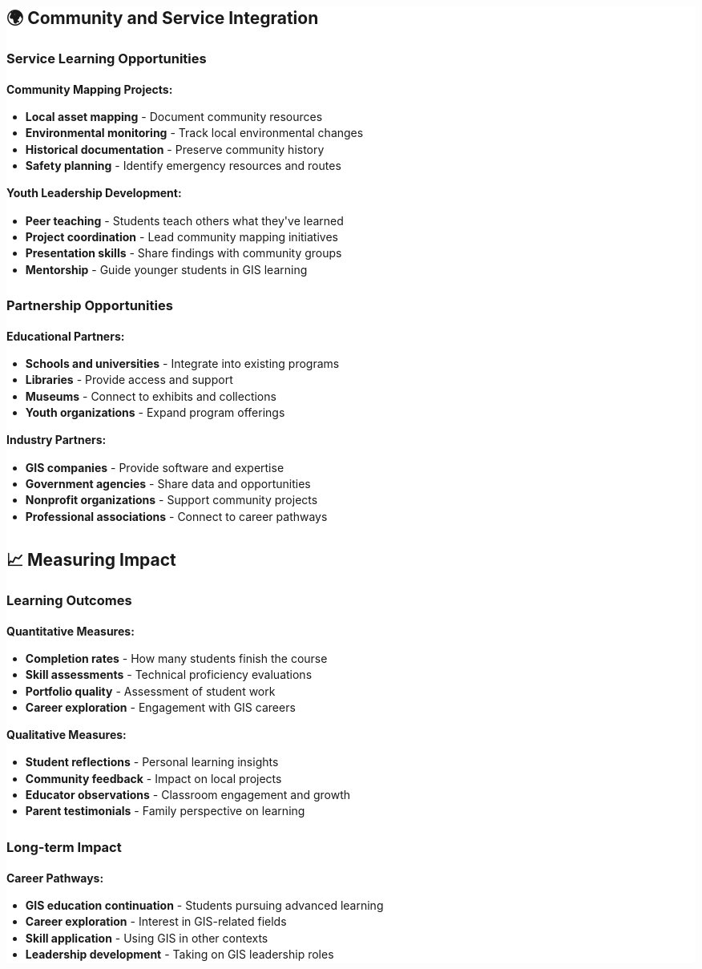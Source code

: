## 🌍 Community and Service Integration

### Service Learning Opportunities

**Community Mapping Projects:**
- **Local asset mapping** - Document community resources
- **Environmental monitoring** - Track local environmental changes
- **Historical documentation** - Preserve community history
- **Safety planning** - Identify emergency resources and routes

**Youth Leadership Development:**
- **Peer teaching** - Students teach others what they've learned
- **Project coordination** - Lead community mapping initiatives
- **Presentation skills** - Share findings with community groups
- **Mentorship** - Guide younger students in GIS learning

### Partnership Opportunities

**Educational Partners:**
- **Schools and universities** - Integrate into existing programs
- **Libraries** - Provide access and support
- **Museums** - Connect to exhibits and collections
- **Youth organizations** - Expand program offerings

**Industry Partners:**
- **GIS companies** - Provide software and expertise
- **Government agencies** - Share data and opportunities
- **Nonprofit organizations** - Support community projects
- **Professional associations** - Connect to career pathways

## 📈 Measuring Impact

### Learning Outcomes

**Quantitative Measures:**
- **Completion rates** - How many students finish the course
- **Skill assessments** - Technical proficiency evaluations
- **Portfolio quality** - Assessment of student work
- **Career exploration** - Engagement with GIS careers

**Qualitative Measures:**
- **Student reflections** - Personal learning insights
- **Community feedback** - Impact on local projects
- **Educator observations** - Classroom engagement and growth
- **Parent testimonials** - Family perspective on learning

### Long-term Impact

**Career Pathways:**
- **GIS education continuation** - Students pursuing advanced learning
- **Career exploration** - Interest in GIS-related fields
- **Skill application** - Using GIS in other contexts
- **Leadership development** - Taking on GIS leadership roles

